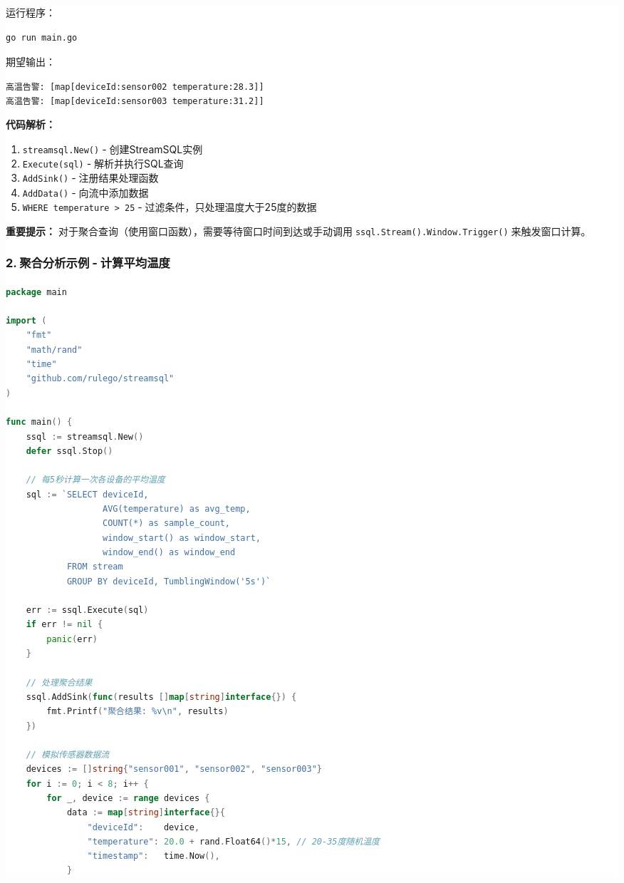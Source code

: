 运行程序：

```bash
go run main.go
```

期望输出：

```
高温告警: [map[deviceId:sensor002 temperature:28.3]]
高温告警: [map[deviceId:sensor003 temperature:31.2]]
```

**代码解析：**

1. `streamsql.New()` - 创建StreamSQL实例
2. `Execute(sql)` - 解析并执行SQL查询
3. `AddSink()` - 注册结果处理函数
4. `AddData()` - 向流中添加数据
5. `WHERE temperature > 25` - 过滤条件，只处理温度大于25度的数据

**重要提示：** 对于聚合查询（使用窗口函数），需要等待窗口时间到达或手动调用 `ssql.Stream().Window.Trigger()` 来触发窗口计算。

### 2. 聚合分析示例 - 计算平均温度

```go
package main

import (
    "fmt"
    "math/rand"
    "time"
    "github.com/rulego/streamsql"
)

func main() {
    ssql := streamsql.New()
    defer ssql.Stop()
    
    // 每5秒计算一次各设备的平均温度
    sql := `SELECT deviceId, 
                   AVG(temperature) as avg_temp,
                   COUNT(*) as sample_count,
                   window_start() as window_start,
                   window_end() as window_end
            FROM stream 
            GROUP BY deviceId, TumblingWindow('5s')`
    
    err := ssql.Execute(sql)
    if err != nil {
        panic(err)
    }
    
    // 处理聚合结果
    ssql.AddSink(func(results []map[string]interface{}) {
        fmt.Printf("聚合结果: %v\n", results)
    })
    
    // 模拟传感器数据流
    devices := []string{"sensor001", "sensor002", "sensor003"}
    for i := 0; i < 8; i++ {
        for _, device := range devices {
            data := map[string]interface{}{
                "deviceId":    device,
                "temperature": 20.0 + rand.Float64()*15, // 20-35度随机温度
                "timestamp":   time.Now(),
            }
```